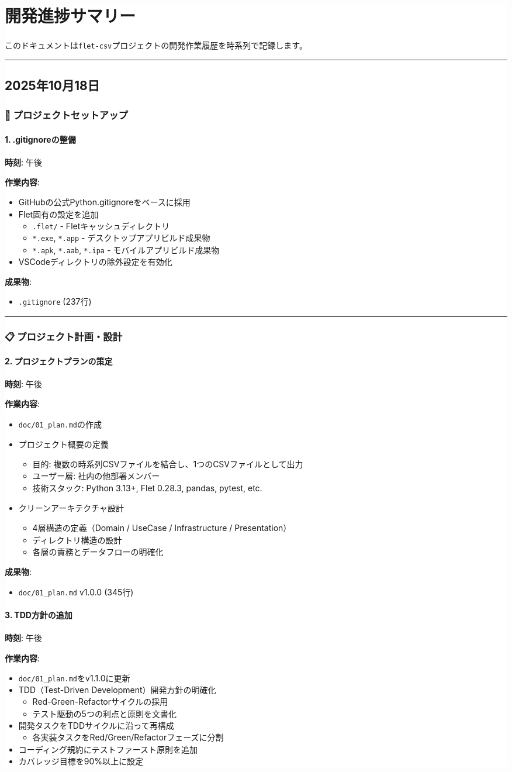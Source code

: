 # 開発進捗サマリー

このドキュメントは`flet-csv`プロジェクトの開発作業履歴を時系列で記録します。

---

## 2025年10月18日

### 🚀 プロジェクトセットアップ

#### 1. .gitignoreの整備
**時刻**: 午後

**作業内容**:
- GitHubの公式Python.gitignoreをベースに採用
- Flet固有の設定を追加
  - `.flet/` - Fletキャッシュディレクトリ
  - `*.exe`, `*.app` - デスクトップアプリビルド成果物
  - `*.apk`, `*.aab`, `*.ipa` - モバイルアプリビルド成果物
- VSCodeディレクトリの除外設定を有効化

**成果物**:
- `.gitignore` (237行)

---

### 📋 プロジェクト計画・設計

#### 2. プロジェクトプランの策定
**時刻**: 午後

**作業内容**:
- `doc/01_plan.md`の作成
- プロジェクト概要の定義
  - 目的: 複数の時系列CSVファイルを結合し、1つのCSVファイルとして出力
  - ユーザー層: 社内の他部署メンバー
  - 技術スタック: Python 3.13+, Flet 0.28.3, pandas, pytest, etc.

- クリーンアーキテクチャ設計
  - 4層構造の定義（Domain / UseCase / Infrastructure / Presentation）
  - ディレクトリ構造の設計
  - 各層の責務とデータフローの明確化

**成果物**:
- `doc/01_plan.md` v1.0.0 (345行)

#### 3. TDD方針の追加
**時刻**: 午後

**作業内容**:
- `doc/01_plan.md`をv1.1.0に更新
- TDD（Test-Driven Development）開発方針の明確化
  - Red-Green-Refactorサイクルの採用
  - テスト駆動の5つの利点と原則を文書化
- 開発タスクをTDDサイクルに沿って再構成
  - 各実装タスクをRed/Green/Refactorフェーズに分割
- コーディング規約にテストファースト原則を追加
- カバレッジ目標を90%以上に設定
